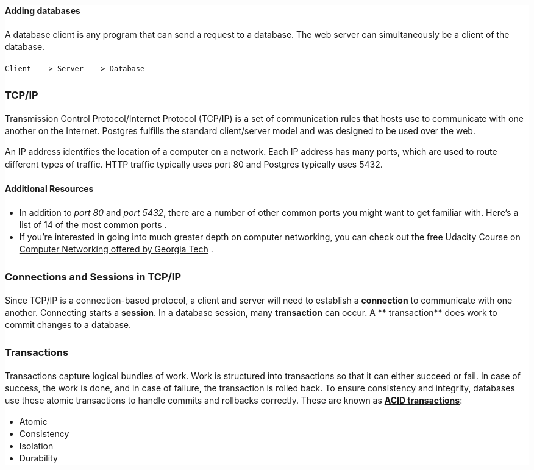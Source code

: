 #### Adding databases

A database client is any program that can send a request to a database. The web server can simultaneously be a client of
the database.

```text
Client ---> Server ---> Database
```

### TCP/IP

Transmission Control Protocol/Internet Protocol (TCP/IP) is a set of communication rules that hosts use to communicate
with one another on the Internet. Postgres fulfills the standard client/server model and was designed to be used over
the web.

An IP address identifies the location of a computer on a network. Each IP address has many ports, which are used to
route different types of traffic. HTTP traffic typically uses port 80 and Postgres typically uses 5432.

#### Additional Resources

* In addition to *port 80* and *port 5432*, there are a number of other common ports you might want to get familiar
  with. Here’s a list of  [14 of the most common ports](https://opensource.com/article/18/10/common-network-ports) .
* If you’re interested in going into much greater depth on computer networking, you can check out the
  free  [Udacity Course on Computer Networking offered by Georgia Tech](https://www.udacity.com/course/computer-networking--ud436)
  .

### Connections and Sessions in TCP/IP

Since TCP/IP is a connection-based protocol, a client and server will need to establish a **connection** to communicate
with one another. Connecting starts a **session**. In a database session, many **transaction** can occur. A **
transaction** does work to commit changes to a database.

### Transactions

Transactions capture logical bundles of work. Work is structured into transactions so that it can either succeed or
fail. In case of success, the work is done, and in case of failure, the transaction is rolled back. To ensure
consistency and integrity, databases use these atomic transactions to handle commits and rollbacks correctly. These are
known as **[ACID transactions](https://www.geeksforgeeks.org/acid-properties-in-dbms/)**:

* Atomic
* Consistency
* Isolation
* Durability

